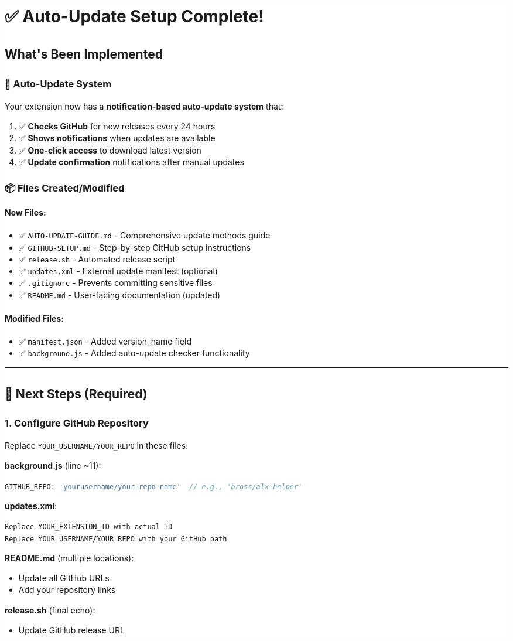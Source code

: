 # ✅ Auto-Update Setup Complete!

## What's Been Implemented

### 🎯 Auto-Update System

Your extension now has a **notification-based auto-update system** that:

1. ✅ **Checks GitHub** for new releases every 24 hours
2. ✅ **Shows notifications** when updates are available
3. ✅ **One-click access** to download latest version
4. ✅ **Update confirmation** notifications after manual updates

### 📦 Files Created/Modified

#### New Files:
- ✅ `AUTO-UPDATE-GUIDE.md` - Comprehensive update methods guide
- ✅ `GITHUB-SETUP.md` - Step-by-step GitHub setup instructions
- ✅ `release.sh` - Automated release script
- ✅ `updates.xml` - External update manifest (optional)
- ✅ `.gitignore` - Prevents committing sensitive files
- ✅ `README.md` - User-facing documentation (updated)

#### Modified Files:
- ✅ `manifest.json` - Added version_name field
- ✅ `background.js` - Added auto-update checker functionality

---

## 🚀 Next Steps (Required)

### 1. Configure GitHub Repository

Replace `YOUR_USERNAME/YOUR_REPO` in these files:

**background.js** (line ~11):
```javascript
GITHUB_REPO: 'yourusername/your-repo-name'  // e.g., 'bross/alx-helper'
```

**updates.xml**:
```xml
Replace YOUR_EXTENSION_ID with actual ID
Replace YOUR_USERNAME/YOUR_REPO with your GitHub path
```

**README.md** (multiple locations):
- Update all GitHub URLs
- Add your repository links

**release.sh** (final echo):
- Update GitHub release URL
